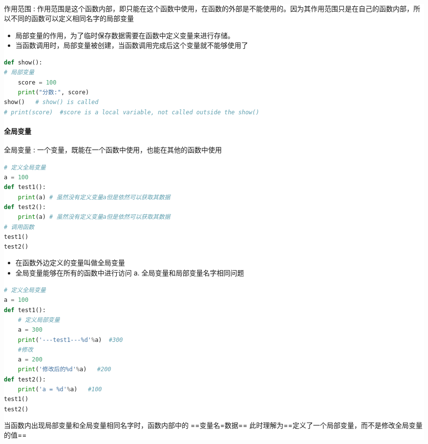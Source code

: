 作⽤范围
:   作⽤范围是这个函数内部，即只能在这个函数中使用，在函数的外部是不能使用的。因为其作⽤范围只是在⾃己的函数内部，所以不同的函数可以定义相同名字的局部变量

- 局部变量的作用，为了临时保存数据需要在函数中定义变量来进行存储。
- 当函数调用时，局部变量被创建，当函数调用完成后这个变量就不能够使用了

```python {cmd = true matplotlib=true code_block=true class= ' line-numbers'  continue='utf-8' output='markdown'} ##hide  代码隐藏
def show():
# 局部变量
    score = 100
    print("分数:", score)
show()   # show() is called
# print(score)  #score is a local variable, not called outside the show()
```

#### 全局变量

全局变量
:   一个变量，既能在一个函数中使用，也能在其他的函数中使用

```python {cmd = true matplotlib=true code_block=true class= ' line-numbers'  continue='utf-8' output='markdown'} ##hide  代码隐藏
# 定义全局变量
a = 100
def test1():
    print(a) # 虽然没有定义变量a但是依然可以获取其数据
def test2():
    print(a) # 虽然没有定义变量a但是依然可以获取其数据
# 调⽤函数
test1()
test2()

```



- 在函数外边定义的变量叫做全局变量
- 全局变量能够在所有的函数中进⾏访问
  a. 全局变量和局部变量名字相同问题

```python {cmd = true matplotlib=true code_block=true class= ' line-numbers'  continue='utf-8' output='markdown'} ##hide  代码隐藏
# 定义全局变量
a = 100
def test1():
    # 定义局部变量
    a = 300
    print('---test1---%d'%a)  #300
    #修改
    a = 200
    print('修改后的%d'%a)   #200
def test2():
    print('a = %d'%a)   #100
test1()
test2()
```


当函数内出现局部变量和全局变量相同名字时，函数内部中的 ==变量名=数据== 此时理解为==定义了一个局部变量，⽽不是修改全局变量的值==
